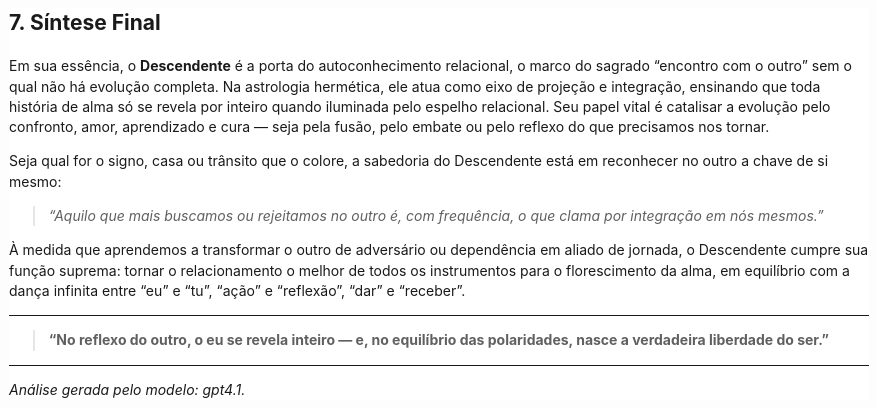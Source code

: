 ## 7. Síntese Final

Em sua essência, o **Descendente** é a porta do autoconhecimento relacional, o marco do sagrado “encontro com o outro” sem o qual não há evolução completa. Na astrologia hermética, ele atua como eixo de projeção e integração, ensinando que toda história de alma só se revela por inteiro quando iluminada pelo espelho relacional. Seu papel vital é catalisar a evolução pelo confronto, amor, aprendizado e cura — seja pela fusão, pelo embate ou pelo reflexo do que precisamos nos tornar.

Seja qual for o signo, casa ou trânsito que o colore, a sabedoria do Descendente está em reconhecer no outro a chave de si mesmo:

> *“Aquilo que mais buscamos ou rejeitamos no outro é, com frequência, o que clama por integração em nós mesmos.”*

À medida que aprendemos a transformar o outro de adversário ou dependência em aliado de jornada, o Descendente cumpre sua função suprema: tornar o relacionamento o melhor de todos os instrumentos para o florescimento da alma, em equilíbrio com a dança infinita entre “eu” e “tu”, “ação” e “reflexão”, “dar” e “receber”.

---

> **“No reflexo do outro, o eu se revela inteiro — e, no equilíbrio das polaridades, nasce a verdadeira liberdade do ser.”**

---


*Análise gerada pelo modelo: gpt4.1.*
